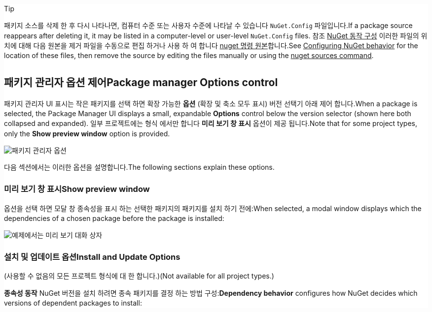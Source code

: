 > [!Tip]
> <span data-ttu-id="eb5a1-182">패키지 소스를 삭제 한 후 다시 나타나면, 컴퓨터 수준 또는 사용자 수준에 나타날 수 있습니다 `NuGet.Config` 파일입니다.</span><span class="sxs-lookup"><span data-stu-id="eb5a1-182">If a package source reappears after deleting it, it may be listed in a computer-level or user-level `NuGet.Config` files.</span></span> <span data-ttu-id="eb5a1-183">참조 [NuGet 동작 구성](../consume-packages/configuring-nuget-behavior.md) 이러한 파일의 위치에 대해 다음 원본을 제거 파일을 수동으로 편집 하거나 사용 하 여 합니다 [nuget 명령 원본](../tools/nuget-exe-CLI-reference.md)합니다.</span><span class="sxs-lookup"><span data-stu-id="eb5a1-183">See [Configuring NuGet behavior](../consume-packages/configuring-nuget-behavior.md) for the location of these files, then remove the source by editing the files manually or using the [nuget sources command](../tools/nuget-exe-CLI-reference.md).</span></span>

## <a name="package-manager-options-control"></a><span data-ttu-id="eb5a1-184">패키지 관리자 옵션 제어</span><span class="sxs-lookup"><span data-stu-id="eb5a1-184">Package manager Options control</span></span>

<span data-ttu-id="eb5a1-185">패키지 관리자 UI 표시는 작은 패키지를 선택 하면 확장 가능한 **옵션** (확장 및 축소 모두 표시) 버전 선택기 아래 제어 합니다.</span><span class="sxs-lookup"><span data-stu-id="eb5a1-185">When a package is selected, the Package Manager UI displays a small, expandable **Options** control below the version selector (shown here both collapsed and expanded).</span></span> <span data-ttu-id="eb5a1-186">일부 프로젝트에는 형식 에서만 합니다 **미리 보기 창 표시** 옵션이 제공 됩니다.</span><span class="sxs-lookup"><span data-stu-id="eb5a1-186">Note that for some project types, only the **Show preview window** option is provided.</span></span>

![패키지 관리자 옵션](media/PackageManagerUIOptions.png)

<span data-ttu-id="eb5a1-188">다음 섹션에서는 이러한 옵션을 설명합니다.</span><span class="sxs-lookup"><span data-stu-id="eb5a1-188">The following sections explain these options.</span></span>

### <a name="show-preview-window"></a><span data-ttu-id="eb5a1-189">미리 보기 창 표시</span><span class="sxs-lookup"><span data-stu-id="eb5a1-189">Show preview window</span></span>

<span data-ttu-id="eb5a1-190">옵션을 선택 하면 모달 창 종속성을 표시 하는 선택한 패키지의 패키지를 설치 하기 전에:</span><span class="sxs-lookup"><span data-stu-id="eb5a1-190">When selected, a modal window displays which the dependencies of a chosen package before the package is installed:</span></span>

![예제에서는 미리 보기 대화 상자](media/InstallPreviewDialog.png)


<a name="install-options"></a>

### <a name="install-and-update-options"></a><span data-ttu-id="eb5a1-192">설치 및 업데이트 옵션</span><span class="sxs-lookup"><span data-stu-id="eb5a1-192">Install and Update Options</span></span>

<span data-ttu-id="eb5a1-193">(사용할 수 없음의 모든 프로젝트 형식에 대 한 합니다.)</span><span class="sxs-lookup"><span data-stu-id="eb5a1-193">(Not available for all project types.)</span></span>

<span data-ttu-id="eb5a1-194">**종속성 동작** NuGet 버전을 설치 하려면 종속 패키지를 결정 하는 방법 구성:</span><span class="sxs-lookup"><span data-stu-id="eb5a1-194">**Dependency behavior** configures how NuGet decides which versions of dependent packages to install:</span></span>
